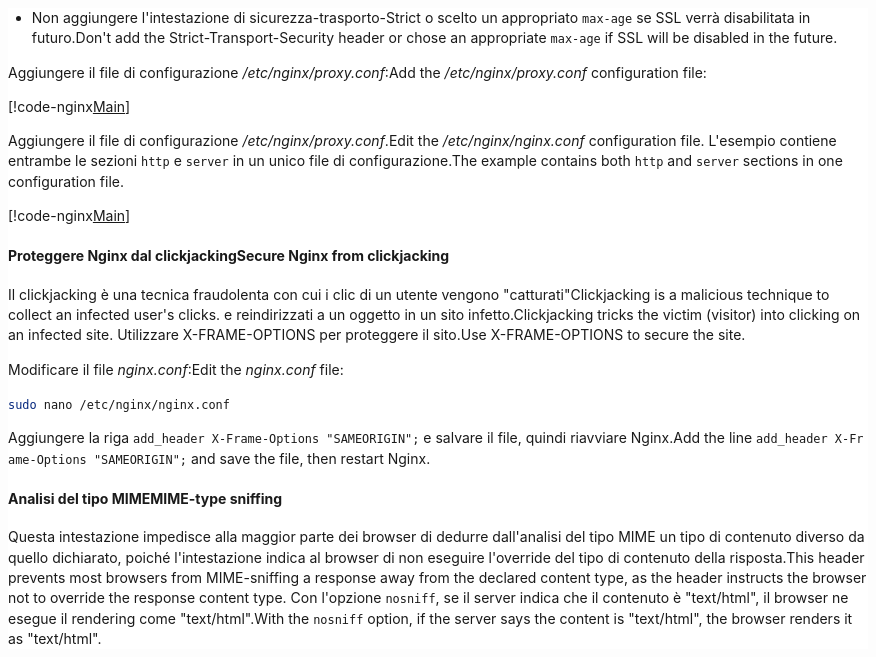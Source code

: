 * <span data-ttu-id="3bfa8-202">Non aggiungere l'intestazione di sicurezza-trasporto-Strict o scelto un appropriato `max-age` se SSL verrà disabilitata in futuro.</span><span class="sxs-lookup"><span data-stu-id="3bfa8-202">Don't add the Strict-Transport-Security header or chose an appropriate `max-age` if SSL will be disabled in the future.</span></span>

<span data-ttu-id="3bfa8-203">Aggiungere il file di configurazione */etc/nginx/proxy.conf*:</span><span class="sxs-lookup"><span data-stu-id="3bfa8-203">Add the */etc/nginx/proxy.conf* configuration file:</span></span>

[!code-nginx[Main](linux-nginx/proxy.conf)]

<span data-ttu-id="3bfa8-204">Aggiungere il file di configurazione */etc/nginx/proxy.conf*.</span><span class="sxs-lookup"><span data-stu-id="3bfa8-204">Edit the */etc/nginx/nginx.conf* configuration file.</span></span> <span data-ttu-id="3bfa8-205">L'esempio contiene entrambe le sezioni `http` e `server` in un unico file di configurazione.</span><span class="sxs-lookup"><span data-stu-id="3bfa8-205">The example contains both `http` and `server` sections in one configuration file.</span></span>

[!code-nginx[Main](linux-nginx/nginx.conf?highlight=2)]

#### <a name="secure-nginx-from-clickjacking"></a><span data-ttu-id="3bfa8-206">Proteggere Nginx dal clickjacking</span><span class="sxs-lookup"><span data-stu-id="3bfa8-206">Secure Nginx from clickjacking</span></span>
<span data-ttu-id="3bfa8-207">Il clickjacking è una tecnica fraudolenta con cui i clic di un utente vengono "catturati"</span><span class="sxs-lookup"><span data-stu-id="3bfa8-207">Clickjacking is a malicious technique to collect an infected user's clicks.</span></span> <span data-ttu-id="3bfa8-208">e reindirizzati a un oggetto in un sito infetto.</span><span class="sxs-lookup"><span data-stu-id="3bfa8-208">Clickjacking tricks the victim (visitor) into clicking on an infected site.</span></span> <span data-ttu-id="3bfa8-209">Utilizzare X-FRAME-OPTIONS per proteggere il sito.</span><span class="sxs-lookup"><span data-stu-id="3bfa8-209">Use X-FRAME-OPTIONS to secure the site.</span></span>

<span data-ttu-id="3bfa8-210">Modificare il file *nginx.conf*:</span><span class="sxs-lookup"><span data-stu-id="3bfa8-210">Edit the *nginx.conf* file:</span></span>

```bash
sudo nano /etc/nginx/nginx.conf
```

<span data-ttu-id="3bfa8-211">Aggiungere la riga `add_header X-Frame-Options "SAMEORIGIN";` e salvare il file, quindi riavviare Nginx.</span><span class="sxs-lookup"><span data-stu-id="3bfa8-211">Add the line `add_header X-Frame-Options "SAMEORIGIN";` and save the file, then restart Nginx.</span></span>

#### <a name="mime-type-sniffing"></a><span data-ttu-id="3bfa8-212">Analisi del tipo MIME</span><span class="sxs-lookup"><span data-stu-id="3bfa8-212">MIME-type sniffing</span></span>

<span data-ttu-id="3bfa8-213">Questa intestazione impedisce alla maggior parte dei browser di dedurre dall'analisi del tipo MIME un tipo di contenuto diverso da quello dichiarato, poiché l'intestazione indica al browser di non eseguire l'override del tipo di contenuto della risposta.</span><span class="sxs-lookup"><span data-stu-id="3bfa8-213">This header prevents most browsers from MIME-sniffing a response away from the declared content type, as the header instructs the browser not to override the response content type.</span></span> <span data-ttu-id="3bfa8-214">Con l'opzione `nosniff`, se il server indica che il contenuto è "text/html", il browser ne esegue il rendering come "text/html".</span><span class="sxs-lookup"><span data-stu-id="3bfa8-214">With the `nosniff` option, if the server says the content is "text/html", the browser renders it as "text/html".</span></span>
